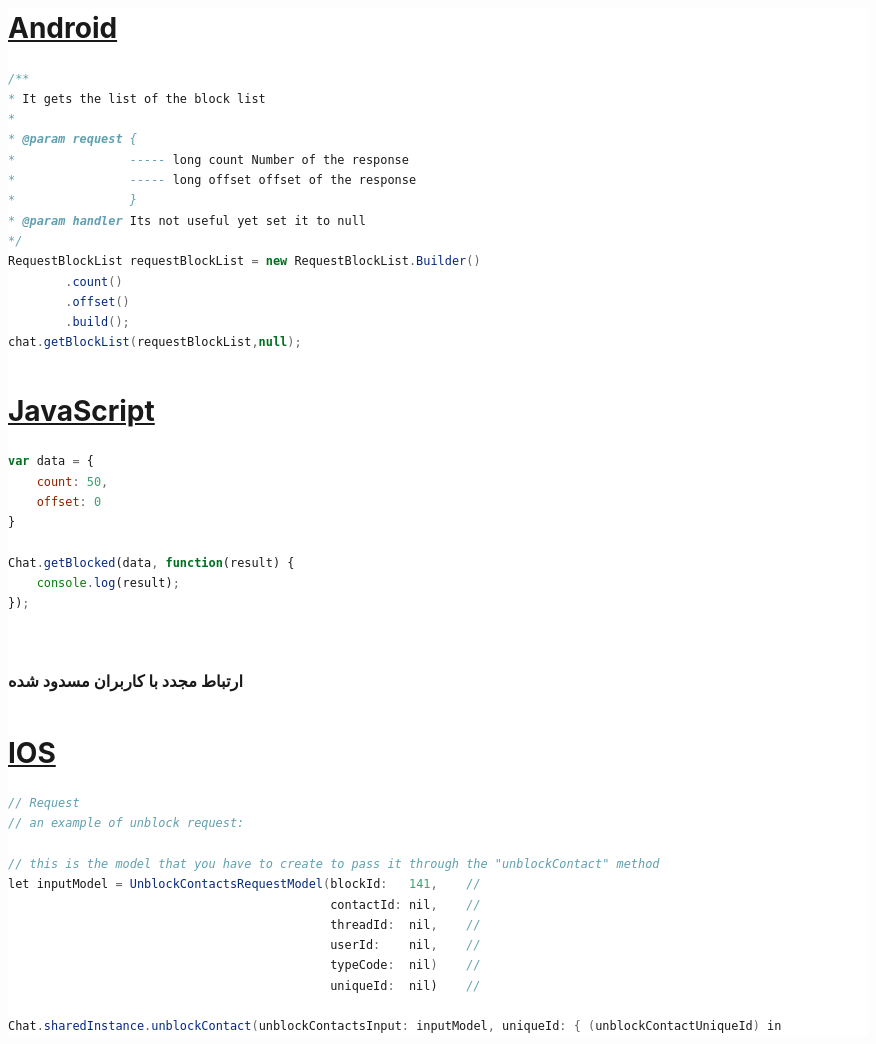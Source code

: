 
# [Android](#tab/android)

``` java
/**
* It gets the list of the block list
*
* @param request {
*                ----- long count Number of the response
*                ----- long offset offset of the response
*                }
* @param handler Its not useful yet set it to null
*/
RequestBlockList requestBlockList = new RequestBlockList.Builder()
        .count()
        .offset()
        .build();
chat.getBlockList(requestBlockList,null);

```

# [JavaScript](#tab/javascript)

``` javascript
var data = {
    count: 50,
    offset: 0
}

Chat.getBlocked(data, function(result) {
    console.log(result);
});

```

<div class="tab-end">
</div>

<br/>

### ارتباط مجدد با کاربران مسدود شده


<div class="tab-start">
</div>


# [IOS](#tab/ios)

``` java
// Request
// an example of unblock request:

// this is the model that you have to create to pass it through the "unblockContact" method
let inputModel = UnblockContactsRequestModel(blockId:   141,	//
                                             contactId: nil,	//
                                             threadId:  nil,	//
                                             userId:    nil,	//
                                             typeCode:  nil)	//
                                             uniqueId:  nil)	//

Chat.sharedInstance.unblockContact(unblockContactsInput: inputModel, uniqueId: { (unblockContactUniqueId) in
```